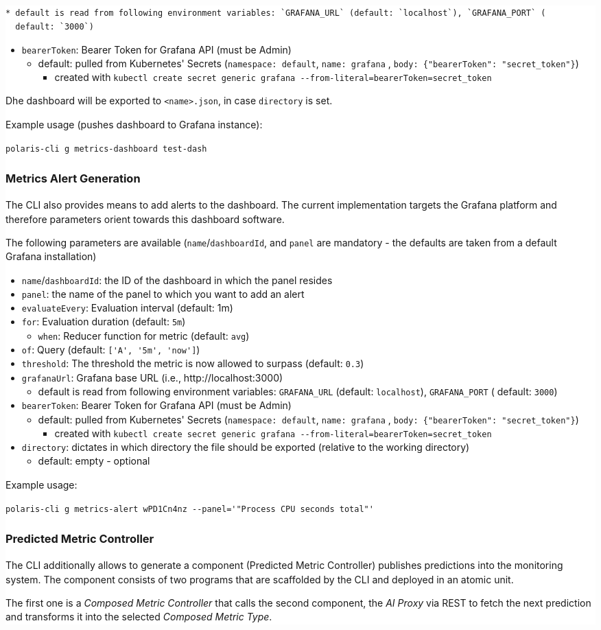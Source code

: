     * default is read from following environment variables: `GRAFANA_URL` (default: `localhost`), `GRAFANA_PORT` (
      default: `3000`)
* `bearerToken`: Bearer Token for Grafana API (must be Admin)
    * default: pulled from Kubernetes' Secrets (`namespace: default`, `name: grafana`
      , `body: {"bearerToken": "secret_token"}`)
        * created with `kubectl create secret generic grafana --from-literal=bearerToken=secret_token`

Dhe dashboard will be exported to `<name>.json`, in case `directory` is set.

Example usage (pushes dashboard to Grafana instance):

    polaris-cli g metrics-dashboard test-dash 
    
### Metrics Alert Generation

The CLI also provides means to add alerts to the dashboard.
The current implementation targets the Grafana platform and therefore parameters orient towards this dashboard software.

The following parameters are available (`name`/`dashboardId`, and `panel` are mandatory - the defaults are taken from a default Grafana installation)

* `name`/`dashboardId`: the ID of the dashboard in which the panel resides
* `panel`: the name of the panel to which you want to add an alert
* `evaluateEvery`: Evaluation interval (default: 1m)
* `for`: Evaluation duration (default: `5m`)
  * `when`: Reducer function for metric (default: `avg`)
* `of`: Query (default: `['A', '5m', 'now']`)
* `threshold`: The threshold the metric is now allowed to surpass (default: `0.3`)
* `grafanaUrl`: Grafana base URL (i.e., http://localhost:3000)
    * default is read from following environment variables: `GRAFANA_URL` (default: `localhost`), `GRAFANA_PORT` (
      default: `3000`)
* `bearerToken`: Bearer Token for Grafana API (must be Admin)
    * default: pulled from Kubernetes' Secrets (`namespace: default`, `name: grafana`
      , `body: {"bearerToken": "secret_token"}`)
        * created with `kubectl create secret generic grafana --from-literal=bearerToken=secret_token`
* `directory`: dictates in which directory the file should be exported (relative to the working directory)
    * default: empty - optional

Example usage:

    polaris-cli g metrics-alert wPD1Cn4nz --panel='"Process CPU seconds total"'

### Predicted Metric Controller

The CLI additionally allows to generate a component (Predicted Metric Controller) publishes predictions into the monitoring system.
The component consists of two programs that are scaffolded by the CLI and deployed in an atomic unit.

The first one is a _Composed Metric Controller_ that calls the second component, the _AI Proxy_ via REST to fetch the next prediction and transforms it into 
the selected _Composed Metric Type_.
